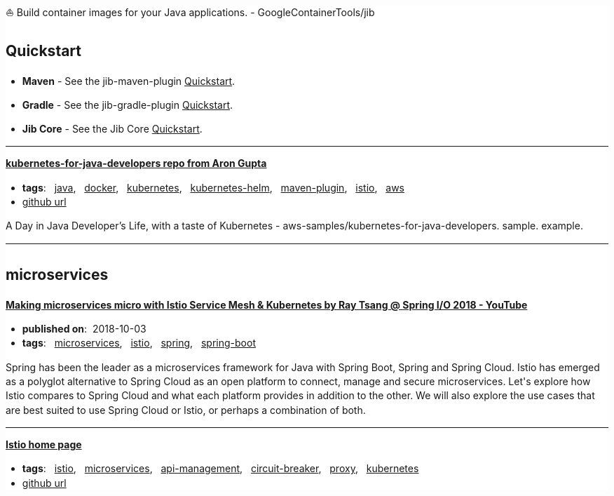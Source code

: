 :sailboat: Build container images for your Java applications. - GoogleContainerTools/jib

## Quickstart

* **Maven** - See the jib-maven-plugin [Quickstart](https://github.com/GoogleContainerTools/jib/tree/master/jib-maven-plugin#quickstart).

* **Gradle** - See the jib-gradle-plugin [Quickstart](https://github.com/GoogleContainerTools/jib/tree/master/jib-gradle-plugin#quickstart).

* **Jib Core** - See the Jib Core [Quickstart](https://github.com/GoogleContainerTools/jib/tree/master/jib-core#adding-jib-core-to-your-build).

<hr>

**[kubernetes-for-java-developers repo from Aron Gupta](https://github.com/aws-samples/kubernetes-for-java-developers)**

  * **tags**: &nbsp; [java](https://www.codingmarks.org/search?q=[java]), &nbsp; [docker](https://www.codingmarks.org/search?q=[docker]), &nbsp; [kubernetes](https://www.codingmarks.org/search?q=[kubernetes]), &nbsp; [kubernetes-helm](https://www.codingmarks.org/search?q=[kubernetes-helm]), &nbsp; [maven-plugin](https://www.codingmarks.org/search?q=[maven-plugin]), &nbsp; [istio](https://www.codingmarks.org/search?q=[istio]), &nbsp; [aws](https://www.codingmarks.org/search?q=[aws])
  * <i class="fa fa-github fa-lg"></i> [github url](https://github.com/aws-samples/kubernetes-for-java-developers)

A Day in Java Developer’s Life, with a taste of Kubernetes - aws-samples/kubernetes-for-java-developers. sample. example.

<hr>


## microservices 

**[Making microservices micro with Istio Service Mesh & Kubernetes by Ray Tsang @ Spring I/O 2018 - YouTube](https://www.youtube.com/watch?v=s31kdh7Q7Hc)**

  * <i class="fa fa-calendar"></i> **published on**: &nbsp;2018-10-03
  * **tags**: &nbsp; [microservices](https://www.codingmarks.org/search?q=[microservices]), &nbsp; [istio](https://www.codingmarks.org/search?q=[istio]), &nbsp; [spring](https://www.codingmarks.org/search?q=[spring]), &nbsp; [spring-boot](https://www.codingmarks.org/search?q=[spring-boot])

Spring has been the leader as a microservices framework for Java with Spring Boot, Spring and Spring Cloud. Istio has emerged as a polyglot alternative to Spring Cloud as an open platform to connect, manage and secure microservices. Let's explore how Istio compares to Spring Cloud and what each platform provides in addition to the other. We will also explore the use cases that are best suited to use Spring Cloud or Istio, or perhaps a combination of both.

<hr>

**[Istio home page](https://istio.io/)**

  * **tags**: &nbsp; [istio](https://www.codingmarks.org/search?q=[istio]), &nbsp; [microservices](https://www.codingmarks.org/search?q=[microservices]), &nbsp; [api-management](https://www.codingmarks.org/search?q=[api-management]), &nbsp; [circuit-breaker](https://www.codingmarks.org/search?q=[circuit-breaker]), &nbsp; [proxy](https://www.codingmarks.org/search?q=[proxy]), &nbsp; [kubernetes](https://www.codingmarks.org/search?q=[kubernetes])
  * <i class="fa fa-github fa-lg"></i> [github url](https://github.com/istio/istio)


[Persistent]: http://en.wikipedia.org/wiki/Persistent_data_structure
[Immutable]: http://en.wikipedia.org/wiki/Immutable_object
[hash maps tries]: http://en.wikipedia.org/wiki/Hash_array_mapped_trie
[vector tries]: http://hypirion.com/musings/understanding-persistent-vector-pt-1
[Persistent]: http://en.wikipedia.org/wiki/Persistent_data_structure
[Immutable]: http://en.wikipedia.org/wiki/Immutable_object
[hash maps tries]: http://en.wikipedia.org/wiki/Hash_array_mapped_trie
[vector tries]: http://hypirion.com/musings/understanding-persistent-vector-pt-1